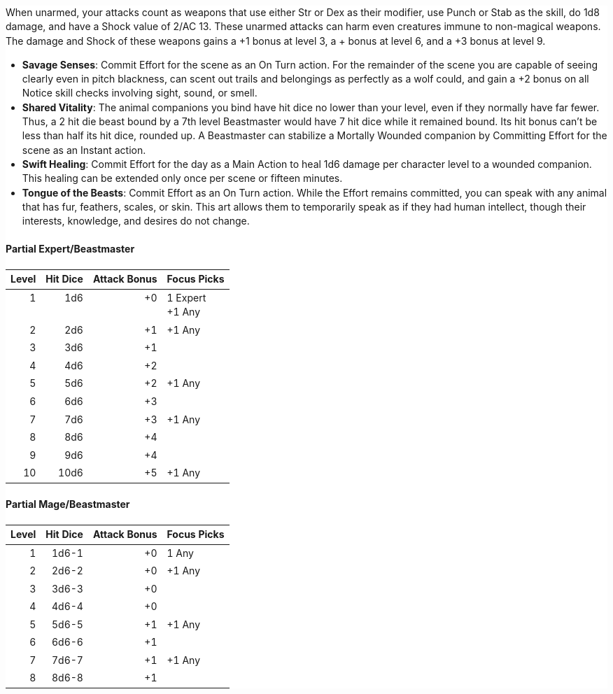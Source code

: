   When unarmed, your attacks count as weapons that use either Str or Dex as their modifier, use Punch or Stab as the skill, do 1d8 damage, and have a Shock value of 2/AC 13.
  These unarmed attacks can harm even creatures immune to non-magical weapons.
  The damage and Shock of these weapons gains a +1 bonus at level 3, a + bonus at level 6, and a +3 bonus at level 9.
- **Savage Senses**: Commit Effort for the scene as an On Turn action.
  For the remainder of the scene you are capable of seeing clearly even in pitch blackness, can scent out trails and belongings as perfectly as a wolf could, and gain a +2 bonus on all Notice skill checks involving sight, sound, or smell.
- **Shared Vitality**: The animal companions you bind have hit dice no lower than your level, even if they normally have far fewer.
  Thus, a 2 hit die beast bound by a 7th level Beastmaster would have 7 hit dice while it remained bound.
  Its hit bonus can’t be less than half its hit dice, rounded up.
  A Beastmaster can stabilize a Mortally Wounded companion by Committing Effort for the scene as an Instant action.
- **Swift Healing**: Commit Effort for the day as a Main Action to heal 1d6 damage per character level to a wounded companion.
  This healing can be extended only once per scene or fifteen minutes.
- **Tongue of the Beasts**: Commit Effort as an On Turn action.
  While the Effort remains committed, you can speak with any animal that has fur, feathers, scales, or skin.
  This art allows them to temporarily speak as if they had human intellect, though their interests, knowledge, and desires do not change.

#### Partial Expert/Beastmaster

| Level | Hit Dice | Attack Bonus | Focus Picks        |
| ----: | -------: | -----------: | ------------------ |
|     1 |      1d6 |           +0 | 1 Expert<br>+1 Any |
|     2 |      2d6 |           +1 | +1 Any             |
|     3 |      3d6 |           +1 |                    |
|     4 |      4d6 |           +2 |                    |
|     5 |      5d6 |           +2 | +1 Any             |
|     6 |      6d6 |           +3 |                    |
|     7 |      7d6 |           +3 | +1 Any             |
|     8 |      8d6 |           +4 |                    |
|     9 |      9d6 |           +4 |                    |
|    10 |     10d6 |           +5 | +1 Any             |

#### Partial Mage/Beastmaster

| Level | Hit Dice | Attack Bonus | Focus Picks |
| ----: | -------: | -----------: | ----------- |
|     1 |    1d6-1 |           +0 | 1 Any       |
|     2 |    2d6-2 |           +0 | +1 Any      |
|     3 |    3d6-3 |           +0 |             |
|     4 |    4d6-4 |           +0 |             |
|     5 |    5d6-5 |           +1 | +1 Any      |
|     6 |    6d6-6 |           +1 |             |
|     7 |    7d6-7 |           +1 | +1 Any      |
|     8 |    8d6-8 |           +1 |             |